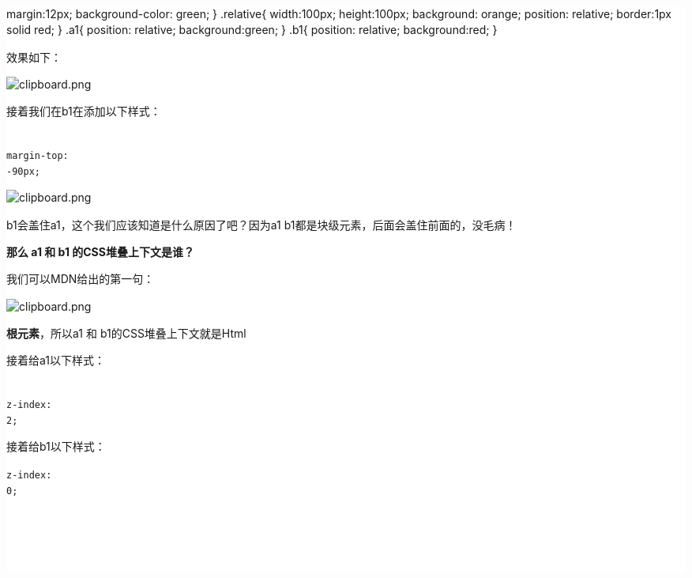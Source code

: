   <span class="hljs-attribute">margin</span>:<span class="hljs-number">12px</span>;
  <span class="hljs-attribute">background-color</span>: green;
}
.relative{
  <span class="hljs-attribute">width</span>:<span class="hljs-number">100px</span>;
  <span class="hljs-attribute">height</span>:<span class="hljs-number">100px</span>;
  <span class="hljs-attribute">background</span>: orange;
  <span class="hljs-attribute">position</span>: relative;
  <span class="hljs-attribute">border</span>:<span class="hljs-number">1px</span> solid red;
}
.a1{
  <span class="hljs-attribute">position</span>: relative;
  <span class="hljs-attribute">background</span>:green;
}
.b1{
  <span class="hljs-attribute">position</span>: relative;
  <span class="hljs-attribute">background</span>:red;
}

</code></pre><p>&#x6548;&#x679C;&#x5982;&#x4E0B;&#xFF1A;</p><p><span class="img-wrap"><img data-src="/img/bVbh28k?w=566&amp;h=546" src="https://static.alili.tech/img/bVbh28k?w=566&amp;h=546" alt="clipboard.png" title="clipboard.png" style="cursor:pointer;display:inline"></span></p><p>&#x63A5;&#x7740;&#x6211;&#x4EEC;&#x5728;b1&#x5728;&#x6DFB;&#x52A0;&#x4EE5;&#x4E0B;&#x6837;&#x5F0F;&#xFF1A;</p><div class="widget-codetool" style="display:none"><div class="widget-codetool--inner"><span class="selectCode code-tool" data-toggle="tooltip" data-placement="top" title="" data-original-title="&#x5168;&#x9009;"></span> <span type="button" class="copyCode code-tool" data-toggle="tooltip" data-placement="top" data-clipboard-text="   margin-top: -90px;
" title="" data-original-title="&#x590D;&#x5236;"></span> <span type="button" class="saveToNote code-tool" data-toggle="tooltip" data-placement="top" title="" data-original-title="&#x653E;&#x8FDB;&#x7B14;&#x8BB0;"></span></div></div><pre class="hljs scss"><code>   <span class="hljs-attribute">margin-top</span>: -<span class="hljs-number">90px</span>;
</code></pre><p><span class="img-wrap"><img data-src="/img/bVbh28m?w=556&amp;h=568" src="https://static.alili.tech/img/bVbh28m?w=556&amp;h=568" alt="clipboard.png" title="clipboard.png" style="cursor:pointer;display:inline"></span></p><p>b1&#x4F1A;&#x76D6;&#x4F4F;a1&#xFF0C;&#x8FD9;&#x4E2A;&#x6211;&#x4EEC;&#x5E94;&#x8BE5;&#x77E5;&#x9053;&#x662F;&#x4EC0;&#x4E48;&#x539F;&#x56E0;&#x4E86;&#x5427;&#xFF1F;&#x56E0;&#x4E3A;a1 b1&#x90FD;&#x662F;&#x5757;&#x7EA7;&#x5143;&#x7D20;&#xFF0C;&#x540E;&#x9762;&#x4F1A;&#x76D6;&#x4F4F;&#x524D;&#x9762;&#x7684;&#xFF0C;&#x6CA1;&#x6BDB;&#x75C5;&#xFF01;</p><p><strong>&#x90A3;&#x4E48; a1 &#x548C; b1 &#x7684;CSS&#x5806;&#x53E0;&#x4E0A;&#x4E0B;&#x6587;&#x662F;&#x8C01;&#xFF1F;</strong></p><p>&#x6211;&#x4EEC;&#x53EF;&#x4EE5;MDN&#x7ED9;&#x51FA;&#x7684;&#x7B2C;&#x4E00;&#x53E5;&#xFF1A;</p><p><span class="img-wrap"><img data-src="/img/bVbh28K?w=1328&amp;h=396" src="https://static.alili.tech/img/bVbh28K?w=1328&amp;h=396" alt="clipboard.png" title="clipboard.png" style="cursor:pointer;display:inline"></span></p><p><strong>&#x6839;&#x5143;&#x7D20;</strong>&#xFF0C;&#x6240;&#x4EE5;a1 &#x548C; b1&#x7684;CSS&#x5806;&#x53E0;&#x4E0A;&#x4E0B;&#x6587;&#x5C31;&#x662F;Html</p><p>&#x63A5;&#x7740;&#x7ED9;a1&#x4EE5;&#x4E0B;&#x6837;&#x5F0F;&#xFF1A;</p><div class="widget-codetool" style="display:none"><div class="widget-codetool--inner"><span class="selectCode code-tool" data-toggle="tooltip" data-placement="top" title="" data-original-title="&#x5168;&#x9009;"></span> <span type="button" class="copyCode code-tool" data-toggle="tooltip" data-placement="top" data-clipboard-text="   z-index: 2;
   " title="" data-original-title="&#x590D;&#x5236;"></span> <span type="button" class="saveToNote code-tool" data-toggle="tooltip" data-placement="top" title="" data-original-title="&#x653E;&#x8FDB;&#x7B14;&#x8BB0;"></span></div></div><pre class="hljs n1ql"><code>   z-<span class="hljs-keyword">index</span>: <span class="hljs-number">2</span>;
   </code></pre><p>&#x63A5;&#x7740;&#x7ED9;b1&#x4EE5;&#x4E0B;&#x6837;&#x5F0F;&#xFF1A;</p><div class="widget-codetool" style="display:none"><div class="widget-codetool--inner"><span class="selectCode code-tool" data-toggle="tooltip" data-placement="top" title="" data-original-title="&#x5168;&#x9009;"></span> <span type="button" class="copyCode code-tool" data-toggle="tooltip" data-placement="top" data-clipboard-text="z-index: 0;    


" title="" data-original-title="&#x590D;&#x5236;"></span> <span type="button" class="saveToNote code-tool" data-toggle="tooltip" data-placement="top" title="" data-original-title="&#x653E;&#x8FDB;&#x7B14;&#x8BB0;"></span></div></div><pre class="hljs http"><code><span class="hljs-attribute">z-index</span>: 0;    

<span class="undefined">